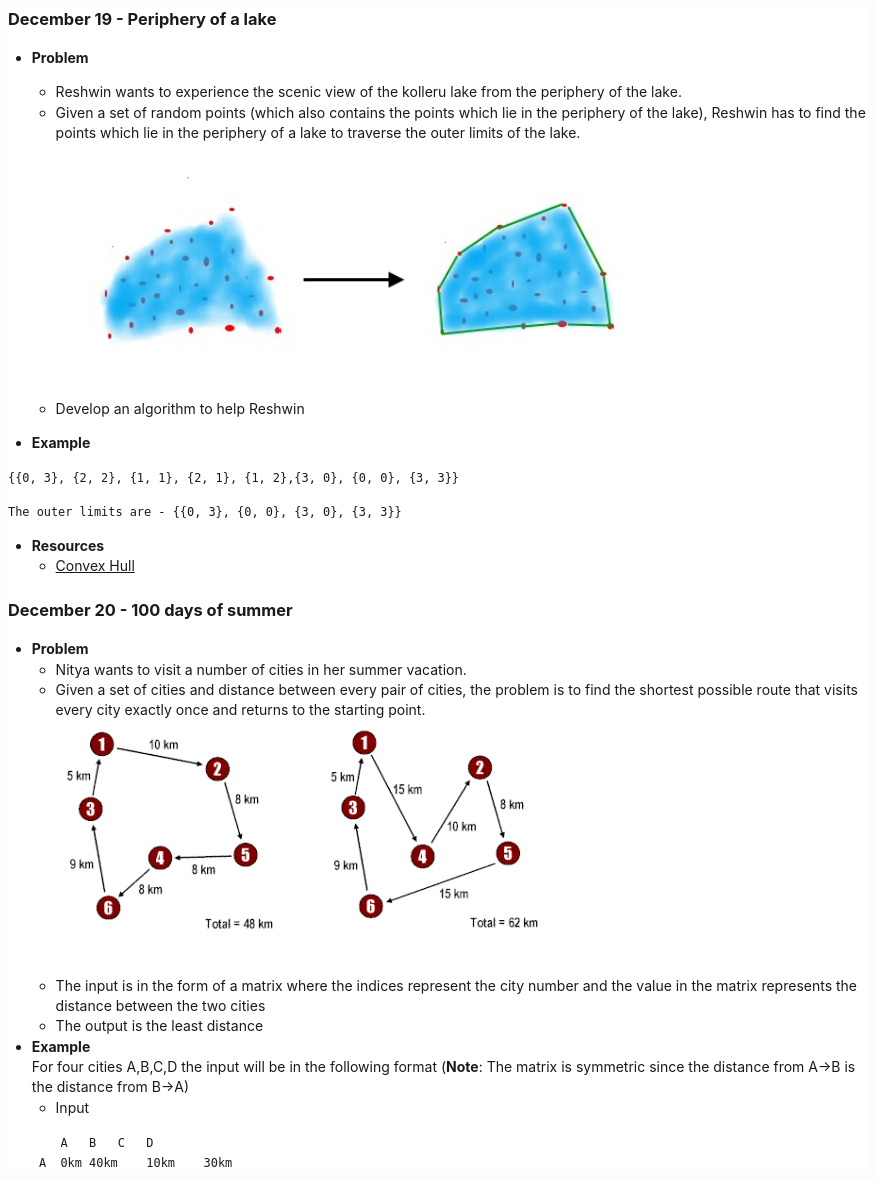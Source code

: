 ### **December 19 - Periphery of a lake**
  - **Problem**
    - Reshwin wants to experience the scenic view of the kolleru lake from the periphery of the lake.
    - Given a set of random points (which also contains the points which lie in the periphery of the lake), Reshwin has to find the points which lie in the periphery of a lake to traverse the outer limits of the lake.
    	<img src="/src/assets/Convexhull.jpg" height=250/> 
    - Develop an algorithm to help Reshwin
    
  - **Example**
  ```
  {{0, 3}, {2, 2}, {1, 1}, {2, 1}, {1, 2},{3, 0}, {0, 0}, {3, 3}}
  ```
  ```
  The outer limits are - {{0, 3}, {0, 0}, {3, 0}, {3, 3}}
  ```
  - **Resources**
    - [Convex Hull](https://www.geeksforgeeks.org/convex-hull-set-1-jarviss-algorithm-or-wrapping/)
    
### **December 20 - 100 days of summer**
  - **Problem**
    - Nitya wants to visit a number of cities in her summer vacation.
    -  Given a set of cities and distance between every pair of cities, the problem is to find the shortest possible route that visits every city exactly once and returns to the starting point.
    	<img src="/src/assets/tsp.jpg" height=250/> 
    -  The input is in the form of a matrix where the indices represent the city number and the value in the matrix represents the distance between the two cities
    - The output is the least distance
  - **Example**  
 	For four cities A,B,C,D the input will be in the following format (**Note**: The matrix is symmetric since the distance from A->B is the distance from B->A)
 	- Input
 	```
		A	B	C	D
	 A	0km	40km	10km	30km			
